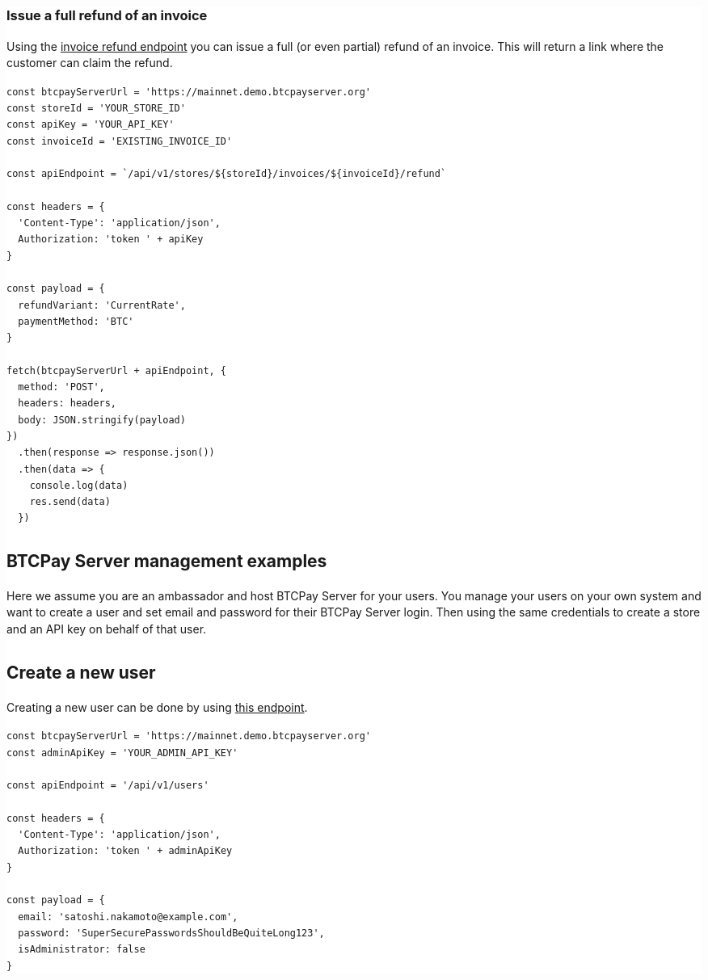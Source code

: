 ### Issue a full refund of an invoice

Using the [invoice refund endpoint](https://docs.btcpayserver.org/API/Greenfield/v1/#operation/Invoices_Refund) you can issue a full (or even partial) refund of an invoice. This will return a link where the customer can claim the refund.

```JS
const btcpayServerUrl = 'https://mainnet.demo.btcpayserver.org'
const storeId = 'YOUR_STORE_ID'
const apiKey = 'YOUR_API_KEY'
const invoiceId = 'EXISTING_INVOICE_ID'

const apiEndpoint = `/api/v1/stores/${storeId}/invoices/${invoiceId}/refund`

const headers = {
  'Content-Type': 'application/json',
  Authorization: 'token ' + apiKey
}

const payload = {
  refundVariant: 'CurrentRate',
  paymentMethod: 'BTC'
}

fetch(btcpayServerUrl + apiEndpoint, {
  method: 'POST',
  headers: headers,
  body: JSON.stringify(payload)
})
  .then(response => response.json())
  .then(data => {
    console.log(data)
    res.send(data)
  })
```

## BTCPay Server management examples

Here we assume you are an ambassador and host BTCPay Server for your users. You manage your users on your own system and want to create a user and set email and password for their BTCPay Server login. Then using the same credentials to create a store and an API key on behalf of that user.

## Create a new user

Creating a new user can be done by using [this endpoint](https://docs.btcpayserver.org/API/Greenfield/v1/#operation/Users_CreateUser).

```JS
const btcpayServerUrl = 'https://mainnet.demo.btcpayserver.org'
const adminApiKey = 'YOUR_ADMIN_API_KEY'

const apiEndpoint = '/api/v1/users'

const headers = {
  'Content-Type': 'application/json',
  Authorization: 'token ' + adminApiKey
}

const payload = {
  email: 'satoshi.nakamoto@example.com',
  password: 'SuperSecurePasswordsShouldBeQuiteLong123',
  isAdministrator: false
}

```